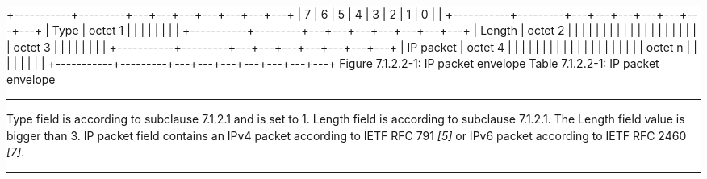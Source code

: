 +-----------+---------+---+---+---+---+---+---+---+ | 7 | 6 | 5 | 4 | 3 | 2 | 1 | 0 | | +-----------+---------+---+---+---+---+---+---+---+ | Type | octet 1 | | | | | | | | +-----------+---------+---+---+---+---+---+---+---+ | Length | octet 2 | | | | | | | | | | | | | | | | | | | | octet 3 | | | | | | | | +-----------+---------+---+---+---+---+---+---+---+ | IP packet | octet 4 | | | | | | | | | | | | | | | | | | | | octet n | | | | | | | | +-----------+---------+---+---+---+---+---+---+---+
Figure 7.1.2.2-1: IP packet envelope
Table 7.1.2.2-1: IP packet envelope
* * *
Type field is according to subclause 7.1.2.1 and is set to 1. Length field is
according to subclause 7.1.2.1. The Length field value is bigger than 3. IP
packet field contains an IPv4 packet according to IETF RFC 791  _[5]_ or IPv6
packet according to IETF RFC 2460  _[7]_.
* * *
#